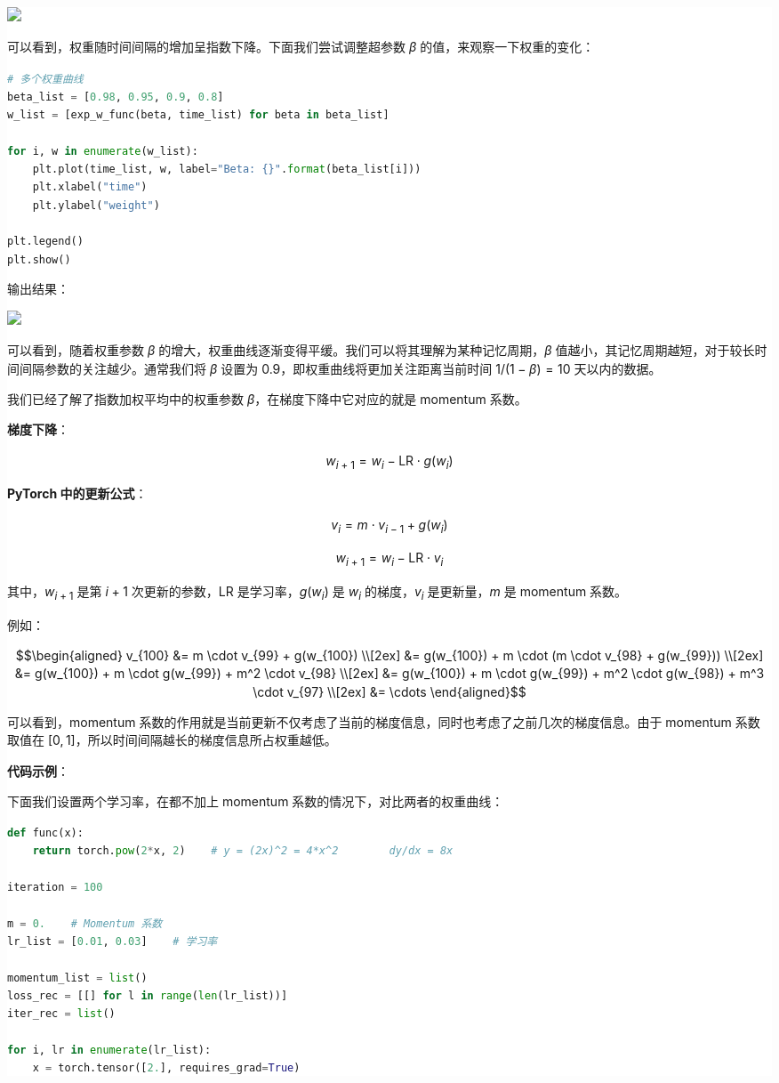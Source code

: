<img src="http://andy-blog.oss-cn-beijing.aliyuncs.com/blog/2021-01-01-023454.jpg" width="60%">

可以看到，权重随时间间隔的增加呈指数下降。下面我们尝试调整超参数 $\beta$ 的值，来观察一下权重的变化：

```python
# 多个权重曲线
beta_list = [0.98, 0.95, 0.9, 0.8]
w_list = [exp_w_func(beta, time_list) for beta in beta_list]

for i, w in enumerate(w_list):
    plt.plot(time_list, w, label="Beta: {}".format(beta_list[i]))
    plt.xlabel("time")
    plt.ylabel("weight")

plt.legend()
plt.show()
```

输出结果：

<img src="http://andy-blog.oss-cn-beijing.aliyuncs.com/blog/2021-01-01-024053.jpg" width="60%">

可以看到，随着权重参数 $\beta$ 的增大，权重曲线逐渐变得平缓。我们可以将其理解为某种记忆周期，$\beta$ 值越小，其记忆周期越短，对于较长时间间隔参数的关注越少。通常我们将 $\beta$ 设置为 $0.9$，即权重曲线将更加关注距离当前时间 $1/(1-\beta) = 10$ 天以内的数据。

我们已经了解了指数加权平均中的权重参数 $\beta$，在梯度下降中它对应的就是 momentum 系数。

**梯度下降**：

$$w_{i+1} = w_i - \mathrm{LR} \cdot g(w_i)$$

**PyTorch 中的更新公式**：

$$v_i = m \cdot v_{i-1} + g(w_i)$$

$$w_{i+1} = w_i - \mathrm{LR} \cdot v_i$$

其中，$w_{i+1}$ 是第 $i+1$ 次更新的参数，$\mathrm{LR}$ 是学习率，$g(w_i)$ 是 $w_i$ 的梯度，$v_i$ 是更新量，$m$ 是 momentum 系数。

例如：

$$\begin{aligned}
v_{100} &= m \cdot v_{99} + g(w_{100}) \\[2ex]
&= g(w_{100}) + m \cdot (m \cdot v_{98} + g(w_{99})) \\[2ex]
&= g(w_{100}) + m \cdot g(w_{99}) + m^2 \cdot v_{98} \\[2ex]
&= g(w_{100}) + m \cdot g(w_{99}) + m^2 \cdot g(w_{98}) + m^3 \cdot v_{97} \\[2ex]
&= \cdots
\end{aligned}$$

可以看到，momentum 系数的作用就是当前更新不仅考虑了当前的梯度信息，同时也考虑了之前几次的梯度信息。由于 momentum 系数取值在 $[0,1]$，所以时间间隔越长的梯度信息所占权重越低。

**代码示例**：

下面我们设置两个学习率，在都不加上 momentum 系数的情况下，对比两者的权重曲线：

```python
def func(x):
    return torch.pow(2*x, 2)    # y = (2x)^2 = 4*x^2        dy/dx = 8x

iteration = 100

m = 0.    # Momentum 系数
lr_list = [0.01, 0.03]    # 学习率

momentum_list = list()
loss_rec = [[] for l in range(len(lr_list))]
iter_rec = list()

for i, lr in enumerate(lr_list):
    x = torch.tensor([2.], requires_grad=True)
```